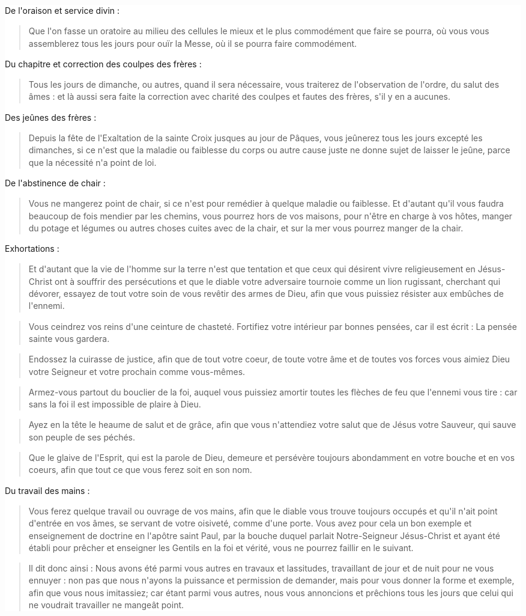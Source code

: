 De l'oraison et service divin :

> Que l'on fasse un oratoire au milieu des cellules le mieux et le plus commodément que faire se pourra, où vous vous assemblerez tous les jours pour ouïr la Messe, où il se pourra faire commodément.

Du chapitre et correction des coulpes des frères :

> Tous les jours de dimanche, ou autres, quand il sera nécessaire, vous traiterez de l'observation de l'ordre, du salut des âmes : et là aussi sera faite la correction avec charité des coulpes et fautes des frères, s'il y en a aucunes.

Des jeûnes des frères :

> Depuis la fête de l'Exaltation de la sainte Croix jusques au jour de Pâques, vous jeûnerez tous les jours excepté les dimanches, si ce n'est que la maladie ou faiblesse du corps ou autre cause juste ne donne sujet de laisser le jeûne, parce que la nécessité n'a point de loi.

De l'abstinence de chair :

> Vous ne mangerez point de chair, si ce n'est pour remédier à quelque maladie ou faiblesse. Et d'autant qu'il vous faudra beaucoup de fois mendier par les chemins, vous pourrez hors de vos maisons, pour n'être en charge à vos hôtes, manger du potage et légumes ou autres choses cuites avec de la chair, et sur la mer vous pourrez manger de la chair.

Exhortations :

> Et d'autant que la vie de l'homme sur la terre n'est que tentation et que ceux qui désirent vivre religieusement en Jésus-Christ ont à souffrir des persécutions et que le diable votre adversaire tournoie comme un lion rugissant, cherchant qui dévorer, essayez de tout votre soin de vous revêtir des armes de Dieu, afin que vous puissiez résister aux embûches de l'ennemi.

> Vous ceindrez vos reins d'une ceinture de chasteté. Fortifiez votre intérieur par bonnes pensées, car il est écrit : La pensée sainte vous gardera.

> Endossez la cuirasse de justice, afin que de tout votre coeur, de toute votre âme et de toutes vos forces vous aimiez Dieu votre Seigneur et votre prochain comme vous-mêmes. 

> Armez-vous partout du bouclier de la foi, auquel vous puissiez amortir toutes les flèches de feu que l'ennemi vous tire : car sans la foi il est impossible de plaire à Dieu.

> Ayez en la tête le heaume de salut et de grâce, afin que vous n'attendiez votre salut que de Jésus votre Sauveur, qui sauve son peuple de ses péchés.

> Que le glaive de l'Esprit, qui est la parole de Dieu, demeure et persévère toujours abondamment en votre bouche et en vos coeurs, afin que tout ce que vous ferez soit en son nom.

Du travail des mains :

> Vous ferez quelque travail ou ouvrage de vos mains, afin que le diable vous trouve toujours occupés et qu'il n'ait point d'entrée en vos âmes, se servant de votre oisiveté, comme d'une porte. Vous avez pour cela un bon exemple et enseignement de doctrine en l'apôtre saint Paul, par la bouche duquel parlait Notre-Seigneur Jésus-Christ et ayant été établi pour prêcher et enseigner les Gentils en la foi et vérité, vous ne pourrez faillir en le suivant. 

> Il dit donc ainsi : Nous avons été parmi vous autres en travaux et lassitudes, travaillant de jour et de nuit pour ne vous ennuyer : non pas que nous n'ayons la puissance et permission de demander, mais pour vous donner la forme et exemple, afin que vous nous imitassiez; car étant parmi vous autres, nous vous annoncions et prêchions tous les jours que celui qui ne voudrait travailler ne mangeât point.
